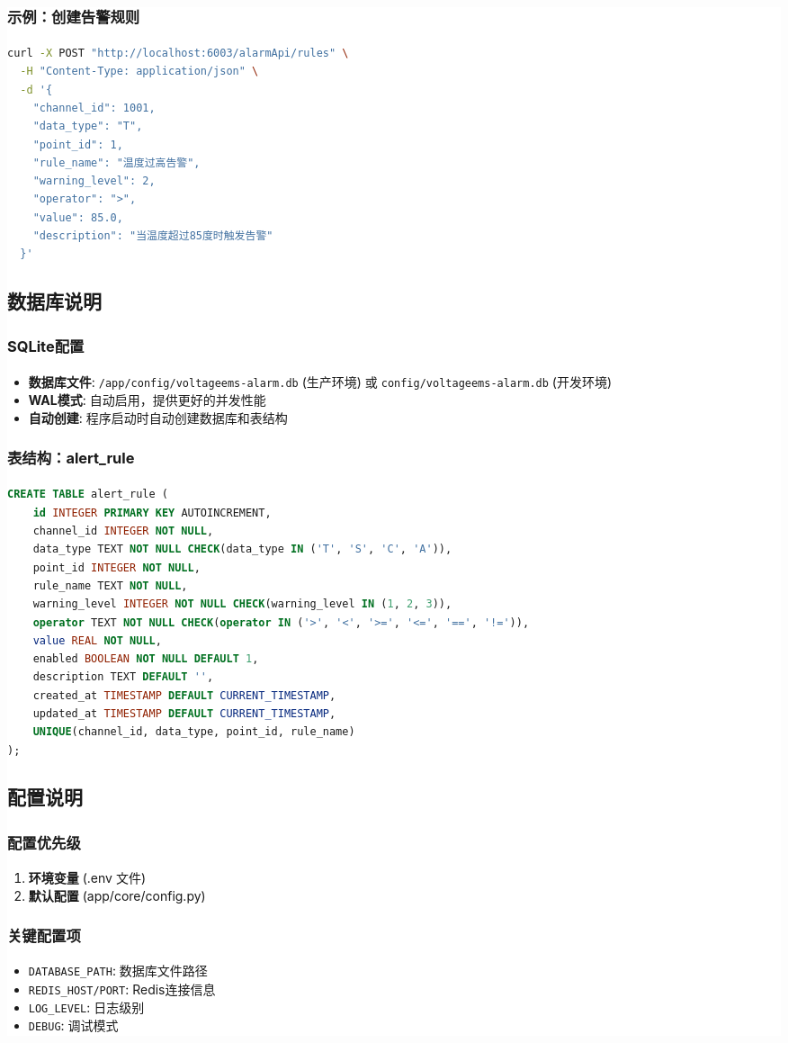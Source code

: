 ### 示例：创建告警规则
```bash
curl -X POST "http://localhost:6003/alarmApi/rules" \
  -H "Content-Type: application/json" \
  -d '{
    "channel_id": 1001,
    "data_type": "T", 
    "point_id": 1,
    "rule_name": "温度过高告警",
    "warning_level": 2,
    "operator": ">",
    "value": 85.0,
    "description": "当温度超过85度时触发告警"
  }'
```

## 数据库说明

### SQLite配置
- **数据库文件**: `/app/config/voltageems-alarm.db` (生产环境) 或 `config/voltageems-alarm.db` (开发环境)
- **WAL模式**: 自动启用，提供更好的并发性能
- **自动创建**: 程序启动时自动创建数据库和表结构

### 表结构：alert_rule
```sql
CREATE TABLE alert_rule (
    id INTEGER PRIMARY KEY AUTOINCREMENT,
    channel_id INTEGER NOT NULL,
    data_type TEXT NOT NULL CHECK(data_type IN ('T', 'S', 'C', 'A')),
    point_id INTEGER NOT NULL,
    rule_name TEXT NOT NULL,
    warning_level INTEGER NOT NULL CHECK(warning_level IN (1, 2, 3)),
    operator TEXT NOT NULL CHECK(operator IN ('>', '<', '>=', '<=', '==', '!=')),
    value REAL NOT NULL,
    enabled BOOLEAN NOT NULL DEFAULT 1,
    description TEXT DEFAULT '',
    created_at TIMESTAMP DEFAULT CURRENT_TIMESTAMP,
    updated_at TIMESTAMP DEFAULT CURRENT_TIMESTAMP,
    UNIQUE(channel_id, data_type, point_id, rule_name)
);
```

## 配置说明

### 配置优先级
1. **环境变量** (.env 文件)
2. **默认配置** (app/core/config.py)

### 关键配置项
- `DATABASE_PATH`: 数据库文件路径
- `REDIS_HOST/PORT`: Redis连接信息
- `LOG_LEVEL`: 日志级别
- `DEBUG`: 调试模式
